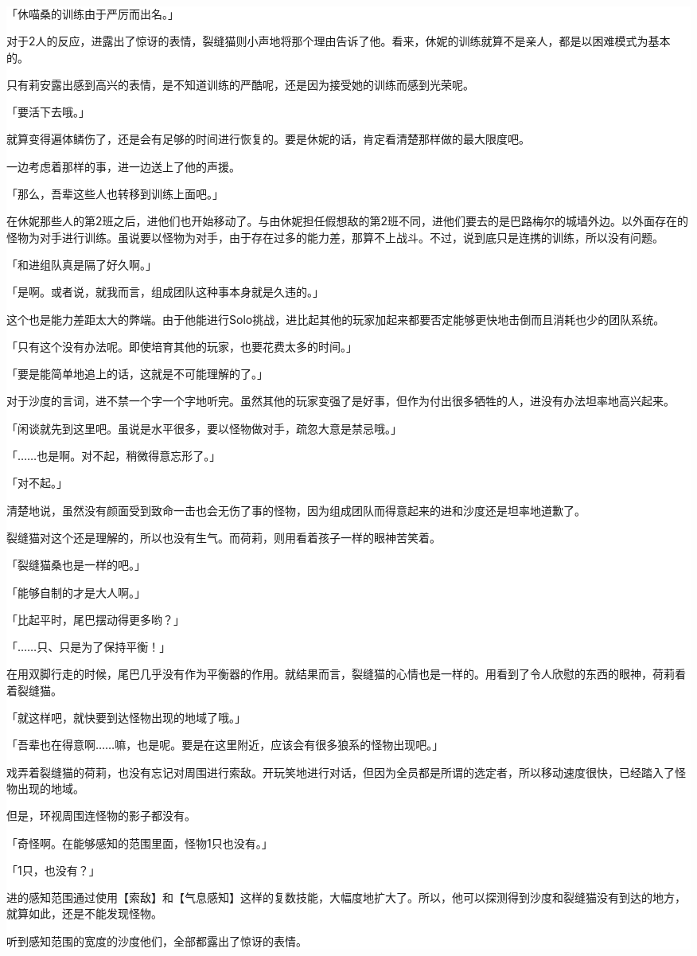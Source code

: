 「休喵桑的训练由于严厉而出名。」

对于2人的反应，进露出了惊讶的表情，裂缝猫则小声地将那个理由告诉了他。看来，休妮的训练就算不是亲人，都是以困难模式为基本的。

只有莉安露出感到高兴的表情，是不知道训练的严酷呢，还是因为接受她的训练而感到光荣呢。

「要活下去哦。」

就算变得遍体鳞伤了，还是会有足够的时间进行恢复的。要是休妮的话，肯定看清楚那样做的最大限度吧。

一边考虑着那样的事，进一边送上了他的声援。

「那么，吾辈这些人也转移到训练上面吧。」

在休妮那些人的第2班之后，进他们也开始移动了。与由休妮担任假想敌的第2班不同，进他们要去的是巴路梅尔的城墙外边。以外面存在的怪物为对手进行训练。虽说要以怪物为对手，由于存在过多的能力差，那算不上战斗。不过，说到底只是连携的训练，所以没有问题。

「和进组队真是隔了好久啊。」

「是啊。或者说，就我而言，组成团队这种事本身就是久违的。」

这个也是能力差距太大的弊端。由于他能进行Solo挑战，进比起其他的玩家加起来都要否定能够更快地击倒而且消耗也少的团队系统。

「只有这个没有办法呢。即使培育其他的玩家，也要花费太多的时间。」

「要是能简单地追上的话，这就是不可能理解的了。」

对于沙度的言词，进不禁一个字一个字地听完。虽然其他的玩家变强了是好事，但作为付出很多牺牲的人，进没有办法坦率地高兴起来。

「闲谈就先到这里吧。虽说是水平很多，要以怪物做对手，疏忽大意是禁忌哦。」

「……也是啊。对不起，稍微得意忘形了。」

「对不起。」

清楚地说，虽然没有颜面受到致命一击也会无伤了事的怪物，因为组成团队而得意起来的进和沙度还是坦率地道歉了。

裂缝猫对这个还是理解的，所以也没有生气。而荷莉，则用看着孩子一样的眼神苦笑着。

「裂缝猫桑也是一样的吧。」

「能够自制的才是大人啊。」

「比起平时，尾巴摆动得更多哟？」

「……只、只是为了保持平衡！」

在用双脚行走的时候，尾巴几乎没有作为平衡器的作用。就结果而言，裂缝猫的心情也是一样的。用看到了令人欣慰的东西的眼神，荷莉看着裂缝猫。

「就这样吧，就快要到达怪物出现的地域了哦。」

「吾辈也在得意啊……嘛，也是呢。要是在这里附近，应该会有很多狼系的怪物出现吧。」

戏弄着裂缝猫的荷莉，也没有忘记对周围进行索敌。开玩笑地进行对话，但因为全员都是所谓的选定者，所以移动速度很快，已经踏入了怪物出现的地域。

但是，环视周围连怪物的影子都没有。

「奇怪啊。在能够感知的范围里面，怪物1只也没有。」

「1只，也没有？」

进的感知范围通过使用【索敌】和【气息感知】这样的复数技能，大幅度地扩大了。所以，他可以探测得到沙度和裂缝猫没有到达的地方，就算如此，还是不能发现怪物。

听到感知范围的宽度的沙度他们，全部都露出了惊讶的表情。
